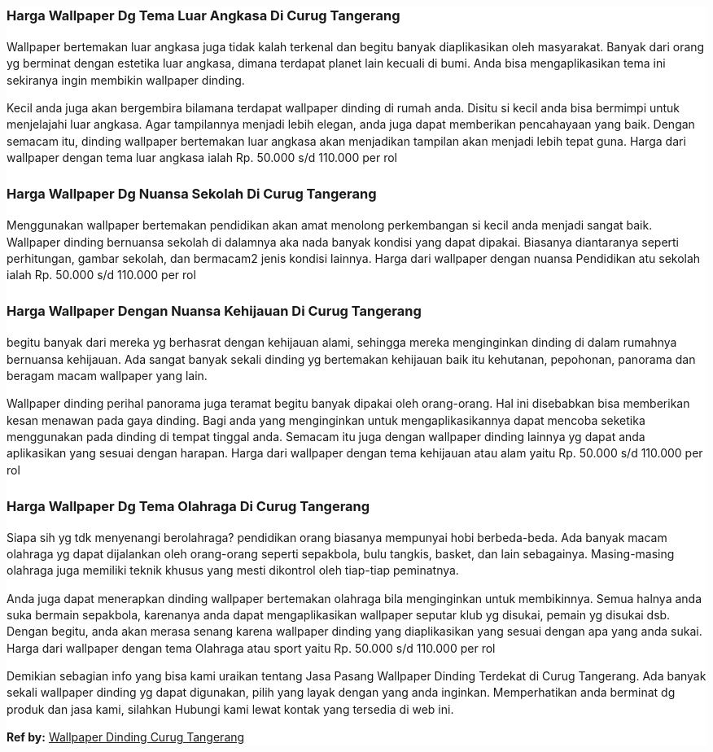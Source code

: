 ### Harga Wallpaper Dg Tema Luar Angkasa Di Curug Tangerang

Wallpaper bertemakan luar angkasa juga tidak kalah terkenal dan begitu banyak diaplikasikan oleh masyarakat. Banyak dari orang yg berminat dengan estetika luar angkasa, dimana terdapat planet lain kecuali di bumi. Anda bisa mengaplikasikan tema ini sekiranya ingin membikin wallpaper dinding.

Kecil anda juga akan bergembira bilamana terdapat wallpaper dinding di rumah anda. Disitu si kecil anda bisa bermimpi untuk menjelajahi luar angkasa. Agar tampilannya menjadi lebih elegan, anda juga dapat memberikan pencahayaan yang baik. Dengan semacam itu, dinding wallpaper bertemakan luar angkasa akan menjadikan tampilan akan menjadi lebih tepat guna. Harga dari wallpaper dengan tema luar angkasa ialah Rp. 50.000 s/d 110.000 per rol

### Harga Wallpaper Dg Nuansa Sekolah Di Curug Tangerang

Menggunakan wallpaper bertemakan pendidikan akan amat menolong perkembangan si kecil anda menjadi sangat baik. Wallpaper dinding bernuansa sekolah di dalamnya aka nada banyak kondisi yang dapat dipakai. Biasanya diantaranya seperti perhitungan, gambar sekolah, dan bermacam2 jenis kondisi lainnya. Harga dari wallpaper dengan nuansa Pendidikan atu sekolah ialah Rp. 50.000 s/d 110.000 per rol

### Harga Wallpaper Dengan Nuansa Kehijauan Di Curug Tangerang

begitu banyak dari mereka yg berhasrat dengan kehijauan alami, sehingga mereka menginginkan dinding di dalam rumahnya bernuansa kehijauan. Ada sangat banyak sekali dinding yg bertemakan kehijauan baik itu kehutanan, pepohonan, panorama dan beragam macam wallpaper yang lain.

Wallpaper dinding perihal panorama juga teramat begitu banyak dipakai oleh orang-orang. Hal ini disebabkan bisa memberikan kesan menawan pada gaya dinding. Bagi anda yang menginginkan untuk mengaplikasikannya dapat mencoba seketika menggunakan pada dinding di tempat tinggal anda. Semacam itu juga dengan wallpaper dinding lainnya yg dapat anda aplikasikan yang sesuai dengan harapan. Harga dari wallpaper dengan tema kehijauan atau alam yaitu Rp. 50.000 s/d 110.000 per rol

### Harga Wallpaper Dg Tema Olahraga Di Curug Tangerang

Siapa sih yg tdk menyenangi berolahraga? pendidikan orang biasanya mempunyai hobi berbeda-beda. Ada banyak macam olahraga yg dapat dijalankan oleh orang-orang seperti sepakbola, bulu tangkis, basket, dan lain sebagainya. Masing-masing olahraga juga memiliki teknik khusus yang mesti dikontrol oleh tiap-tiap peminatnya.

Anda juga dapat menerapkan dinding wallpaper bertemakan olahraga bila menginginkan untuk membikinnya. Semua halnya anda suka bermain sepakbola, karenanya anda dapat mengaplikasikan wallpaper seputar klub yg disukai, pemain yg disukai dsb. Dengan begitu, anda akan merasa senang karena wallpaper dinding yang diaplikasikan yang sesuai dengan apa yang anda sukai. Harga dari wallpaper dengan tema Olahraga atau sport yaitu Rp. 50.000 s/d 110.000 per rol

Demikian sebagian info yang bisa kami uraikan tentang Jasa Pasang Wallpaper Dinding Terdekat di Curug Tangerang. Ada banyak sekali wallpaper dinding yg dapat digunakan, pilih yang layak dengan yang anda inginkan. Memperhatikan anda berminat dg produk dan jasa kami, silahkan Hubungi kami lewat kontak yang tersedia di web ini.

**Ref by:** [Wallpaper Dinding Curug Tangerang](https://id.wikipedia.org/wiki/Wallpaper)
